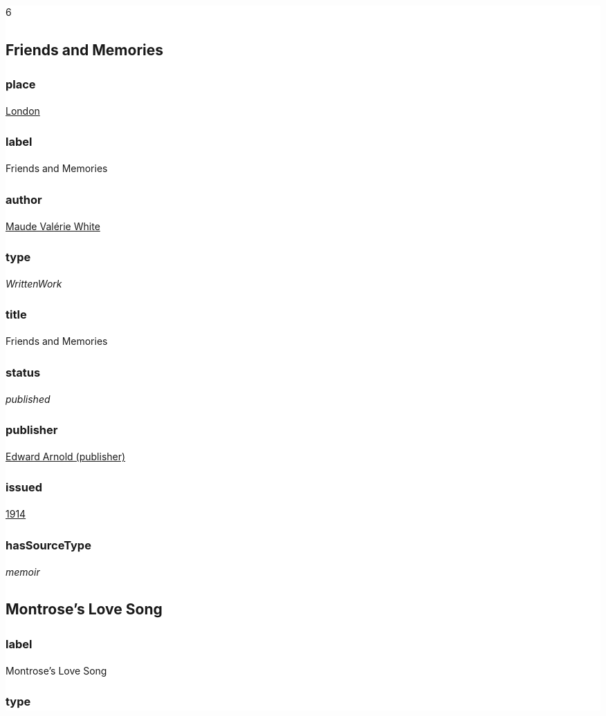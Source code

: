 6

## Friends and Memories

### place


[London](#London)

### label


Friends and Memories

### author


[Maude Valérie White](#Maude-Valérie-White)

### type


*WrittenWork*

### title


Friends and Memories

### status


*published*

### publisher


[Edward Arnold (publisher)](#Edward-Arnold-(publisher))

### issued


[1914](#1914)

### hasSourceType


*memoir*

## Montrose’s Love Song

### label


Montrose’s Love Song

### type
